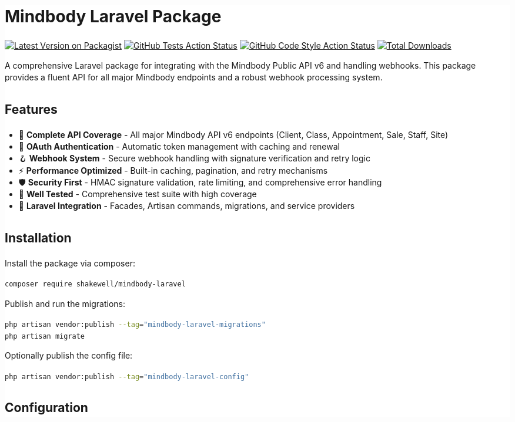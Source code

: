 # Mindbody Laravel Package

[![Latest Version on Packagist](https://img.shields.io/packagist/v/shakewell/mindbody-laravel.svg?style=flat-square)](https://packagist.org/packages/shakewell/mindbody-laravel)
[![GitHub Tests Action Status](https://img.shields.io/github/actions/workflow/status/shakewell/mindbody-laravel/run-tests.yml?branch=main&label=tests&style=flat-square)](https://github.com/shakewell/mindbody-laravel/actions?query=workflow%3Arun-tests+branch%3Amain)
[![GitHub Code Style Action Status](https://img.shields.io/github/actions/workflow/status/shakewell/mindbody-laravel/fix-php-code-style-issues.yml?branch=main&label=code%20style&style=flat-square)](https://github.com/shakewell/mindbody-laravel/actions?query=workflow%3A"Fix+PHP+code+style+issues"+branch%3Amain)
[![Total Downloads](https://img.shields.io/packagist/dt/shakewell/mindbody-laravel.svg?style=flat-square)](https://packagist.org/packages/shakewell/mindbody-laravel)

A comprehensive Laravel package for integrating with the Mindbody Public API v6 and handling webhooks. This package provides a fluent API for all major Mindbody endpoints and a robust webhook processing system.

## Features

- 🚀 **Complete API Coverage** - All major Mindbody API v6 endpoints (Client, Class, Appointment, Sale, Staff, Site)
- 🔐 **OAuth Authentication** - Automatic token management with caching and renewal
- 🪝 **Webhook System** - Secure webhook handling with signature verification and retry logic
- ⚡ **Performance Optimized** - Built-in caching, pagination, and retry mechanisms
- 🛡️ **Security First** - HMAC signature validation, rate limiting, and comprehensive error handling
- 🧪 **Well Tested** - Comprehensive test suite with high coverage
- 📖 **Laravel Integration** - Facades, Artisan commands, migrations, and service providers

## Installation

Install the package via composer:

```bash
composer require shakewell/mindbody-laravel
```

Publish and run the migrations:

```bash
php artisan vendor:publish --tag="mindbody-laravel-migrations"
php artisan migrate
```

Optionally publish the config file:

```bash
php artisan vendor:publish --tag="mindbody-laravel-config"
```

## Configuration
